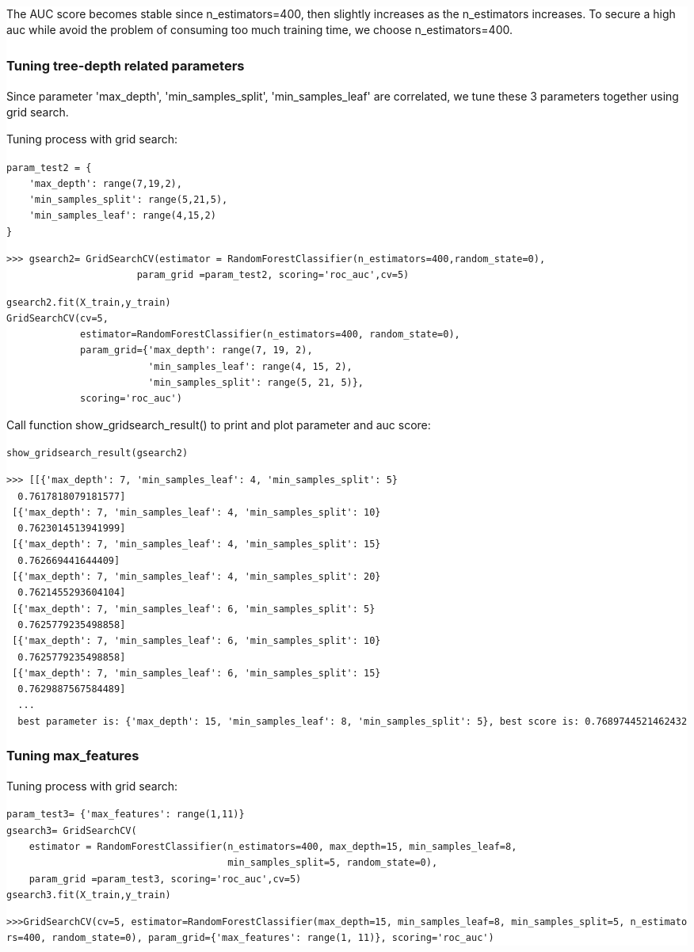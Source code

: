 The AUC score becomes stable since n_estimators=400, then slightly increases as the n_estimators increases. To secure a high auc while avoid the problem of consuming too much training time, we choose n_estimators=400.

### Tuning tree-depth related parameters
Since parameter 'max_depth', 'min_samples_split', 'min_samples_leaf' are correlated, we tune these 3 parameters together using grid search.

Tuning process with grid search:
```
param_test2 = {
    'max_depth': range(7,19,2),
    'min_samples_split': range(5,21,5),
    'min_samples_leaf': range(4,15,2)
}
```
```
>>> gsearch2= GridSearchCV(estimator = RandomForestClassifier(n_estimators=400,random_state=0),
                       param_grid =param_test2, scoring='roc_auc',cv=5)
```
```
gsearch2.fit(X_train,y_train)
GridSearchCV(cv=5,
             estimator=RandomForestClassifier(n_estimators=400, random_state=0),
             param_grid={'max_depth': range(7, 19, 2),
                         'min_samples_leaf': range(4, 15, 2),
                         'min_samples_split': range(5, 21, 5)},
             scoring='roc_auc')
```
Call function show_gridsearch_result() to print and plot parameter and auc score:
```
show_gridsearch_result(gsearch2)
```
```
>>> [[{'max_depth': 7, 'min_samples_leaf': 4, 'min_samples_split': 5}
  0.7617818079181577]
 [{'max_depth': 7, 'min_samples_leaf': 4, 'min_samples_split': 10}
  0.7623014513941999]
 [{'max_depth': 7, 'min_samples_leaf': 4, 'min_samples_split': 15}
  0.762669441644409]
 [{'max_depth': 7, 'min_samples_leaf': 4, 'min_samples_split': 20}
  0.7621455293604104]
 [{'max_depth': 7, 'min_samples_leaf': 6, 'min_samples_split': 5}
  0.7625779235498858]
 [{'max_depth': 7, 'min_samples_leaf': 6, 'min_samples_split': 10}
  0.7625779235498858]
 [{'max_depth': 7, 'min_samples_leaf': 6, 'min_samples_split': 15}
  0.7629887567584489]
  ...
  best parameter is: {'max_depth': 15, 'min_samples_leaf': 8, 'min_samples_split': 5}, best score is: 0.7689744521462432
```
### Tuning max_features
Tuning process with grid search:
```
param_test3= {'max_features': range(1,11)}
gsearch3= GridSearchCV(
    estimator = RandomForestClassifier(n_estimators=400, max_depth=15, min_samples_leaf=8,
                                       min_samples_split=5, random_state=0),
    param_grid =param_test3, scoring='roc_auc',cv=5)
gsearch3.fit(X_train,y_train)
```
```
>>>GridSearchCV(cv=5, estimator=RandomForestClassifier(max_depth=15, min_samples_leaf=8, min_samples_split=5, n_estimators=400, random_state=0), param_grid={'max_features': range(1, 11)}, scoring='roc_auc')
```